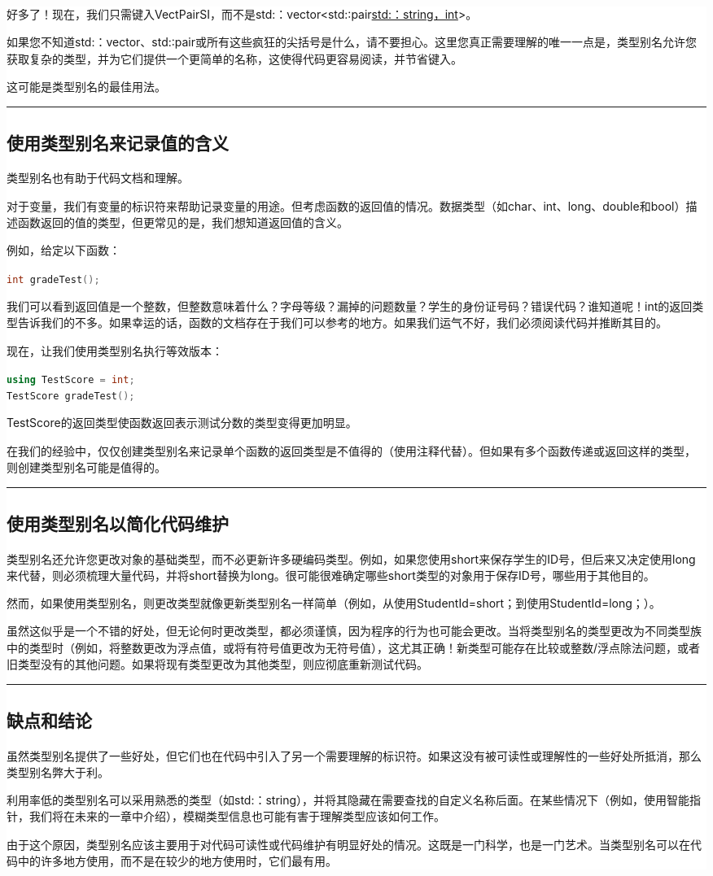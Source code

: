 ```C++
```

好多了！现在，我们只需键入VectPairSI，而不是std:：vector<std:∶pair<std:：string，int>>。

如果您不知道std:：vector、std:∶pair或所有这些疯狂的尖括号是什么，请不要担心。这里您真正需要理解的唯一一点是，类型别名允许您获取复杂的类型，并为它们提供一个更简单的名称，这使得代码更容易阅读，并节省键入。

这可能是类型别名的最佳用法。

***
## 使用类型别名来记录值的含义

类型别名也有助于代码文档和理解。

对于变量，我们有变量的标识符来帮助记录变量的用途。但考虑函数的返回值的情况。数据类型（如char、int、long、double和bool）描述函数返回的值的类型，但更常见的是，我们想知道返回值的含义。

例如，给定以下函数：

```C++
int gradeTest();
```

我们可以看到返回值是一个整数，但整数意味着什么？字母等级？漏掉的问题数量？学生的身份证号码？错误代码？谁知道呢！int的返回类型告诉我们的不多。如果幸运的话，函数的文档存在于我们可以参考的地方。如果我们运气不好，我们必须阅读代码并推断其目的。

现在，让我们使用类型别名执行等效版本：

```C++
using TestScore = int;
TestScore gradeTest();
```

TestScore的返回类型使函数返回表示测试分数的类型变得更加明显。

在我们的经验中，仅仅创建类型别名来记录单个函数的返回类型是不值得的（使用注释代替）。但如果有多个函数传递或返回这样的类型，则创建类型别名可能是值得的。

***
## 使用类型别名以简化代码维护

类型别名还允许您更改对象的基础类型，而不必更新许多硬编码类型。例如，如果您使用short来保存学生的ID号，但后来又决定使用long来代替，则必须梳理大量代码，并将short替换为long。很可能很难确定哪些short类型的对象用于保存ID号，哪些用于其他目的。

然而，如果使用类型别名，则更改类型就像更新类型别名一样简单（例如，从使用StudentId=short；到使用StudentId=long；）。

虽然这似乎是一个不错的好处，但无论何时更改类型，都必须谨慎，因为程序的行为也可能会更改。当将类型别名的类型更改为不同类型族中的类型时（例如，将整数更改为浮点值，或将有符号值更改为无符号值），这尤其正确！新类型可能存在比较或整数/浮点除法问题，或者旧类型没有的其他问题。如果将现有类型更改为其他类型，则应彻底重新测试代码。

***
## 缺点和结论

虽然类型别名提供了一些好处，但它们也在代码中引入了另一个需要理解的标识符。如果这没有被可读性或理解性的一些好处所抵消，那么类型别名弊大于利。

利用率低的类型别名可以采用熟悉的类型（如std:：string），并将其隐藏在需要查找的自定义名称后面。在某些情况下（例如，使用智能指针，我们将在未来的一章中介绍），模糊类型信息也可能有害于理解类型应该如何工作。

由于这个原因，类型别名应该主要用于对代码可读性或代码维护有明显好处的情况。这既是一门科学，也是一门艺术。当类型别名可以在代码中的许多地方使用，而不是在较少的地方使用时，它们最有用。
